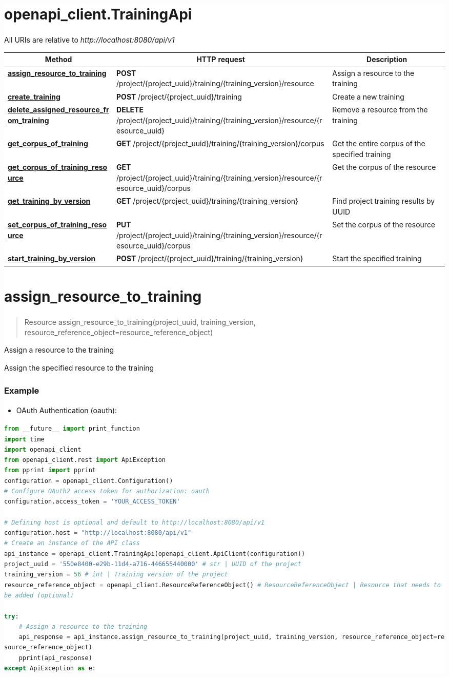 # openapi_client.TrainingApi

All URIs are relative to *http://localhost:8080/api/v1*

Method | HTTP request | Description
------------- | ------------- | -------------
[**assign_resource_to_training**](TrainingApi.md#assign_resource_to_training) | **POST** /project/{project_uuid}/training/{training_version}/resource | Assign a resource to the training
[**create_training**](TrainingApi.md#create_training) | **POST** /project/{project_uuid}/training | Create a new training
[**delete_assigned_resource_from_training**](TrainingApi.md#delete_assigned_resource_from_training) | **DELETE** /project/{project_uuid}/training/{training_version}/resource/{resource_uuid} | Remove a resource from the training
[**get_corpus_of_training**](TrainingApi.md#get_corpus_of_training) | **GET** /project/{project_uuid}/training/{training_version}/corpus | Get the entire corpus of the specified training
[**get_corpus_of_training_resource**](TrainingApi.md#get_corpus_of_training_resource) | **GET** /project/{project_uuid}/training/{training_version}/resource/{resource_uuid}/corpus | Get the corpus of the resource
[**get_training_by_version**](TrainingApi.md#get_training_by_version) | **GET** /project/{project_uuid}/training/{training_version} | Find project training results by UUID
[**set_corpus_of_training_resource**](TrainingApi.md#set_corpus_of_training_resource) | **PUT** /project/{project_uuid}/training/{training_version}/resource/{resource_uuid}/corpus | Set the corpus of the resource
[**start_training_by_version**](TrainingApi.md#start_training_by_version) | **POST** /project/{project_uuid}/training/{training_version} | Start the specified training


# **assign_resource_to_training**
> Resource assign_resource_to_training(project_uuid, training_version, resource_reference_object=resource_reference_object)

Assign a resource to the training

Assign the specified resource to the training

### Example

* OAuth Authentication (oauth):
```python
from __future__ import print_function
import time
import openapi_client
from openapi_client.rest import ApiException
from pprint import pprint
configuration = openapi_client.Configuration()
# Configure OAuth2 access token for authorization: oauth
configuration.access_token = 'YOUR_ACCESS_TOKEN'

# Defining host is optional and default to http://localhost:8080/api/v1
configuration.host = "http://localhost:8080/api/v1"
# Create an instance of the API class
api_instance = openapi_client.TrainingApi(openapi_client.ApiClient(configuration))
project_uuid = '550e8400-e29b-11d4-a716-446655440000' # str | UUID of the project
training_version = 56 # int | Training version of the project
resource_reference_object = openapi_client.ResourceReferenceObject() # ResourceReferenceObject | Resource that needs to be added (optional)

try:
    # Assign a resource to the training
    api_response = api_instance.assign_resource_to_training(project_uuid, training_version, resource_reference_object=resource_reference_object)
    pprint(api_response)
except ApiException as e:
```